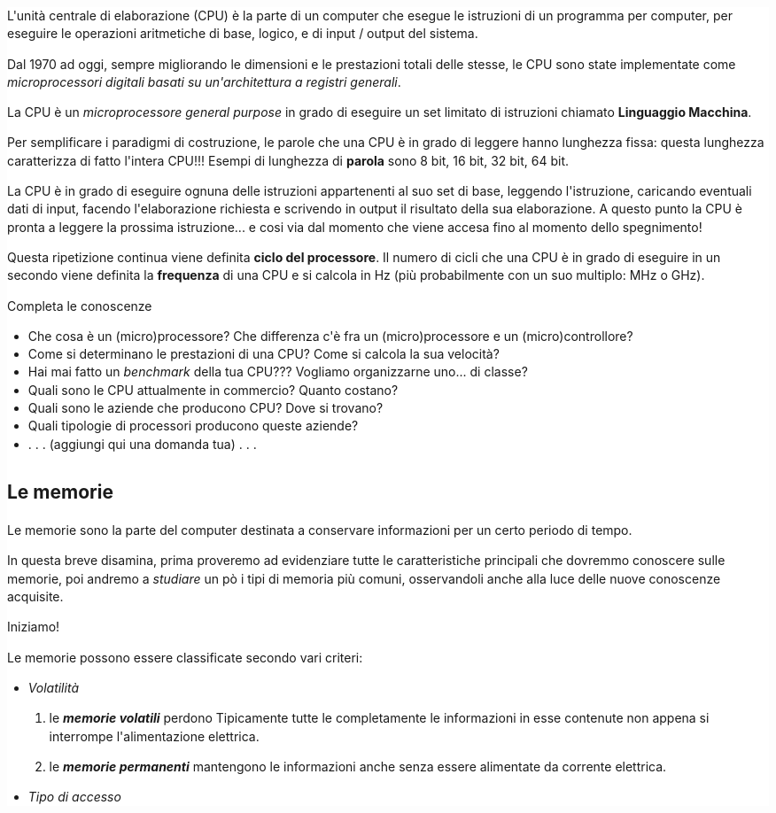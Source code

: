 L'unità centrale di elaborazione (CPU) è la parte di un computer che esegue le istruzioni di un programma per computer, per eseguire le operazioni aritmetiche di base, logico, e di input / output del sistema.

Dal 1970 ad oggi, sempre migliorando le dimensioni e le prestazioni totali delle stesse, le CPU sono state implementate come _microprocessori digitali basati su un'architettura a registri generali_.

La CPU è un _microprocessore general purpose_ in grado di eseguire un set limitato di istruzioni chiamato **Linguaggio Macchina**.

Per semplificare i paradigmi di costruzione, le parole che una CPU è in grado di leggere hanno lunghezza fissa: questa lunghezza caratterizza di fatto l'intera CPU!!! Esempi di lunghezza di **parola** sono 8 bit, 16 bit, 32 bit, 64 bit.

La CPU è in grado di eseguire ognuna delle istruzioni appartenenti al suo set di base, leggendo l'istruzione, caricando eventuali dati di input, facendo l'elaborazione richiesta e scrivendo in output il risultato della sua elaborazione. A questo punto la CPU è pronta a leggere la prossima istruzione... e cosi via dal momento che viene accesa fino al momento dello spegnimento!

Questa ripetizione continua viene definita **ciclo del processore**. Il numero di cicli che una CPU è in grado di eseguire in un secondo viene definita la **frequenza** di una CPU e si calcola in Hz (più probabilmente con un suo multiplo: MHz o GHz).

Completa le conoscenze

-   Che cosa è un (micro)processore? Che differenza c'è fra un (micro)processore e un (micro)controllore?
-   Come si determinano le prestazioni di una CPU? Come si calcola la sua velocità?
-   Hai mai fatto un _benchmark_ della tua CPU??? Vogliamo organizzarne uno... di classe?
-   Quali sono le CPU attualmente in commercio? Quanto costano?
-   Quali sono le aziende che producono CPU? Dove si trovano?
-   Quali tipologie di processori producono queste aziende?
-   . . . (aggiungi qui una domanda tua) . . .

## Le memorie

Le memorie sono la parte del computer destinata a conservare informazioni per un certo periodo di tempo.

In questa breve disamina, prima proveremo ad evidenziare tutte le caratteristiche principali che dovremmo conoscere sulle memorie, poi andremo a _studiare_ un pò i tipi di memoria più comuni, osservandoli anche alla luce delle nuove conoscenze acquisite.

Iniziamo!

Le memorie possono essere classificate secondo vari criteri:

-   _Volatilità_
    
    1) le **_memorie volatili_** perdono Tipicamente tutte le completamente le informazioni in esse contenute non appena si interrompe l'alimentazione elettrica.
    
    2) le **_memorie permanenti_** mantengono le informazioni anche senza essere alimentate da corrente elettrica.
    

-   _Tipo di accesso_
    